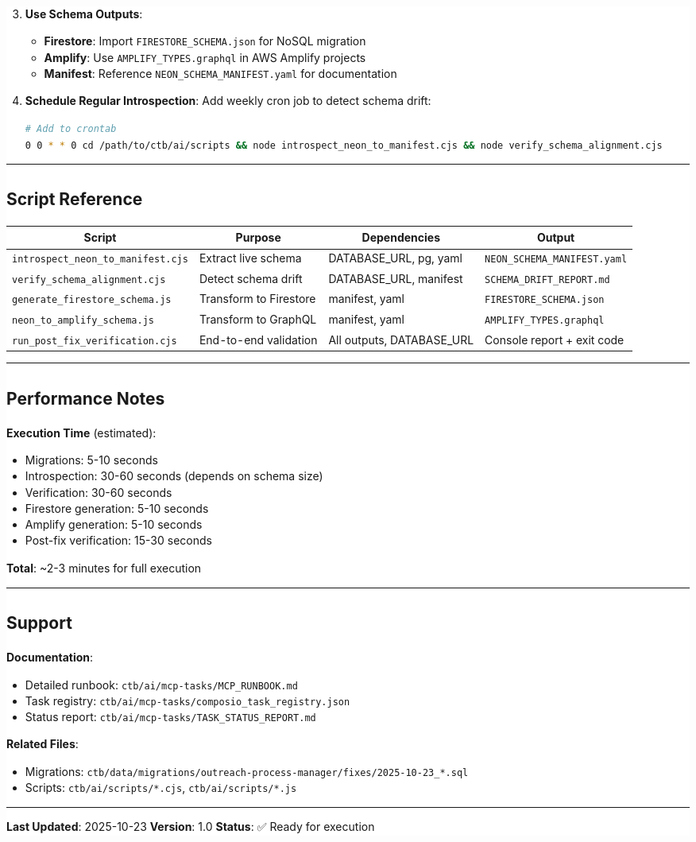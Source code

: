3. **Use Schema Outputs**:
   - **Firestore**: Import `FIRESTORE_SCHEMA.json` for NoSQL migration
   - **Amplify**: Use `AMPLIFY_TYPES.graphql` in AWS Amplify projects
   - **Manifest**: Reference `NEON_SCHEMA_MANIFEST.yaml` for documentation

4. **Schedule Regular Introspection**: Add weekly cron job to detect schema drift:
   ```bash
   # Add to crontab
   0 0 * * 0 cd /path/to/ctb/ai/scripts && node introspect_neon_to_manifest.cjs && node verify_schema_alignment.cjs
   ```

---

## Script Reference

| Script | Purpose | Dependencies | Output |
|--------|---------|--------------|--------|
| `introspect_neon_to_manifest.cjs` | Extract live schema | DATABASE_URL, pg, yaml | `NEON_SCHEMA_MANIFEST.yaml` |
| `verify_schema_alignment.cjs` | Detect schema drift | DATABASE_URL, manifest | `SCHEMA_DRIFT_REPORT.md` |
| `generate_firestore_schema.js` | Transform to Firestore | manifest, yaml | `FIRESTORE_SCHEMA.json` |
| `neon_to_amplify_schema.js` | Transform to GraphQL | manifest, yaml | `AMPLIFY_TYPES.graphql` |
| `run_post_fix_verification.cjs` | End-to-end validation | All outputs, DATABASE_URL | Console report + exit code |

---

## Performance Notes

**Execution Time** (estimated):
- Migrations: 5-10 seconds
- Introspection: 30-60 seconds (depends on schema size)
- Verification: 30-60 seconds
- Firestore generation: 5-10 seconds
- Amplify generation: 5-10 seconds
- Post-fix verification: 15-30 seconds

**Total**: ~2-3 minutes for full execution

---

## Support

**Documentation**:
- Detailed runbook: `ctb/ai/mcp-tasks/MCP_RUNBOOK.md`
- Task registry: `ctb/ai/mcp-tasks/composio_task_registry.json`
- Status report: `ctb/ai/mcp-tasks/TASK_STATUS_REPORT.md`

**Related Files**:
- Migrations: `ctb/data/migrations/outreach-process-manager/fixes/2025-10-23_*.sql`
- Scripts: `ctb/ai/scripts/*.cjs`, `ctb/ai/scripts/*.js`

---

**Last Updated**: 2025-10-23
**Version**: 1.0
**Status**: ✅ Ready for execution
